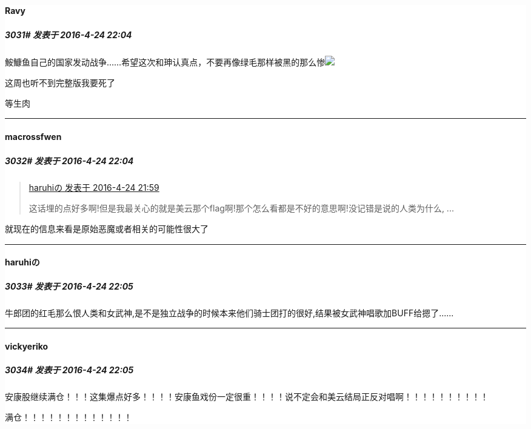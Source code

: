 ####  Ravy  
##### 3031#       发表于 2016-4-24 22:04




鮟鱇鱼自己的国家发动战争……希望这次和珅认真点，不要再像绿毛那样被黑的那么惨<img src="https://static.saraba1st.com/image/smiley/face/91.gif" referrerpolicy="no-referrer">


这周也听不到完整版我要死了


等生肉







-----

####  macrossfwen  
##### 3032#       发表于 2016-4-24 22:04



<blockquote><a href="httphttps://bbs.saraba1st.com/2b/forum.php?mod=redirect&amp;goto=findpost&amp;pid=32230437&amp;ptid=1066605" target="_blank">haruhiの 发表于 2016-4-24 21:59</a>

这话埋的点好多啊!但是我最关心的就是美云那个flag啊!那个怎么看都是不好的意思啊!没记错是说的人类为什么, ...</blockquote>
就现在的信息来看是原始恶魔或者相关的可能性很大了







-----

####  haruhiの  
##### 3033#       发表于 2016-4-24 22:05




牛郎团的红毛那么恨人类和女武神,是不是独立战争的时候本来他们骑士团打的很好,结果被女武神唱歌加BUFF给摁了......







-----

####  vickyeriko  
##### 3034#       发表于 2016-4-24 22:05




安康股继续满仓！！！这集爆点好多！！！！安康鱼戏份一定很重！！！！说不定会和美云结局正反对唱啊！！！！！！！！！！

满仓！！！！！！！！！！！！！

